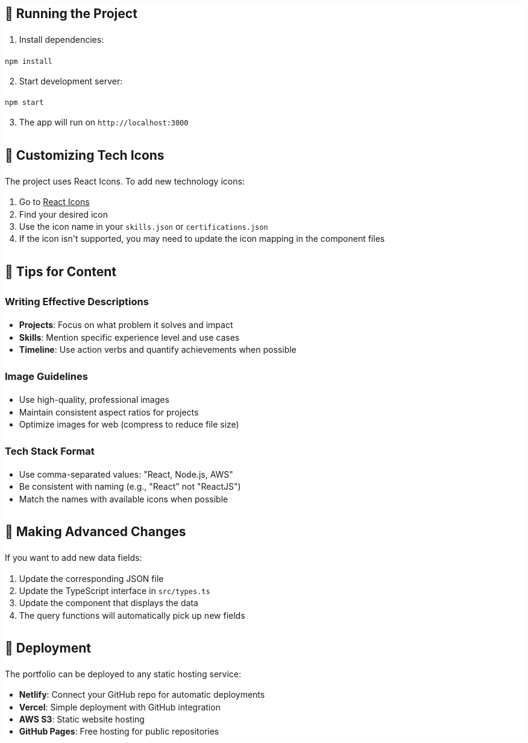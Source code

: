## 🚀 Running the Project

1. Install dependencies:
```bash
npm install
```

2. Start development server:
```bash
npm start
```

3. The app will run on `http://localhost:3000`

## 🎨 Customizing Tech Icons

The project uses React Icons. To add new technology icons:

1. Go to [React Icons](https://react-icons.github.io/react-icons/)
2. Find your desired icon
3. Use the icon name in your `skills.json` or `certifications.json`
4. If the icon isn't supported, you may need to update the icon mapping in the component files

## 📝 Tips for Content

### Writing Effective Descriptions
- **Projects**: Focus on what problem it solves and impact
- **Skills**: Mention specific experience level and use cases
- **Timeline**: Use action verbs and quantify achievements when possible

### Image Guidelines
- Use high-quality, professional images
- Maintain consistent aspect ratios for projects
- Optimize images for web (compress to reduce file size)

### Tech Stack Format
- Use comma-separated values: "React, Node.js, AWS"
- Be consistent with naming (e.g., "React" not "ReactJS")
- Match the names with available icons when possible

## 🔧 Making Advanced Changes

If you want to add new data fields:
1. Update the corresponding JSON file
2. Update the TypeScript interface in `src/types.ts`
3. Update the component that displays the data
4. The query functions will automatically pick up new fields

## 🚀 Deployment

The portfolio can be deployed to any static hosting service:
- **Netlify**: Connect your GitHub repo for automatic deployments
- **Vercel**: Simple deployment with GitHub integration
- **AWS S3**: Static website hosting
- **GitHub Pages**: Free hosting for public repositories
